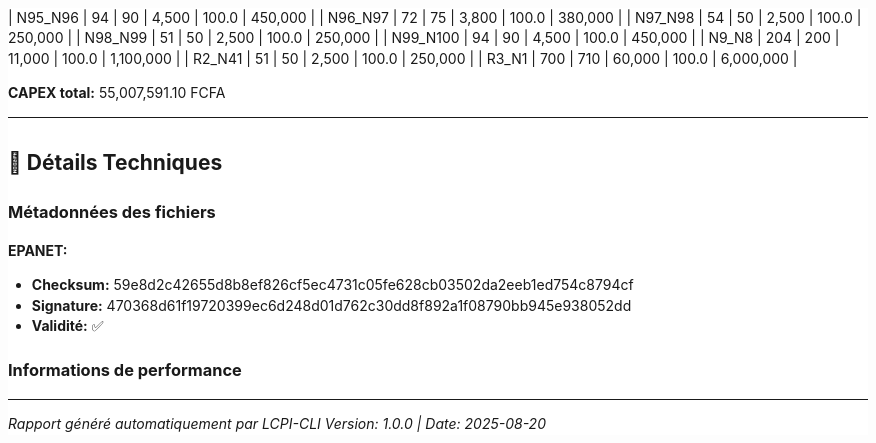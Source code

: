 | N95_N96 | 94 | 90 | 4,500 | 100.0 | 450,000 |
| N96_N97 | 72 | 75 | 3,800 | 100.0 | 380,000 |
| N97_N98 | 54 | 50 | 2,500 | 100.0 | 250,000 |
| N98_N99 | 51 | 50 | 2,500 | 100.0 | 250,000 |
| N99_N100 | 94 | 90 | 4,500 | 100.0 | 450,000 |
| N9_N8 | 204 | 200 | 11,000 | 100.0 | 1,100,000 |
| R2_N41 | 51 | 50 | 2,500 | 100.0 | 250,000 |
| R3_N1 | 700 | 710 | 60,000 | 100.0 | 6,000,000 |

**CAPEX total:** 55,007,591.10 FCFA

---

## 🔧 Détails Techniques

### Métadonnées des fichiers
**EPANET:**
- **Checksum:** 59e8d2c42655d8b8ef826cf5ec4731c05fe628cb03502da2eeb1ed754c8794cf
- **Signature:** 470368d61f19720399ec6d248d01d762c30dd8f892a1f08790bb945e938052dd
- **Validité:** ✅

### Informations de performance

---

*Rapport généré automatiquement par LCPI-CLI*
*Version: 1.0.0 | Date: 2025-08-20*